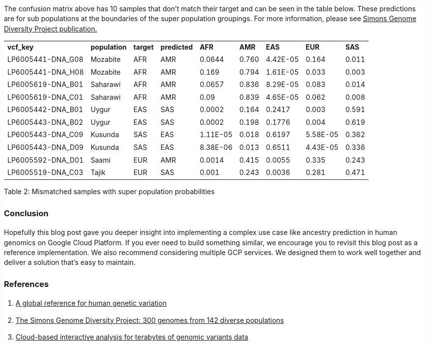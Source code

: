 The confusion matrix above has 10 samples that don’t match their target and can be seen in the table below. These predictions are for sub populations at the boundaries of the super population groupings. For more information, please see [Simons Genome Diversity Project publication.](http://www.nature.com/nature/journal/v538/n7624/full/nature18964.html)

|     |     |     |     |     |     |     |     |     |
| --- | --- | --- | --- | --- | --- | --- | --- | --- |
| **vcf_key** | **population** | **target** | **predicted** | **AFR** | **AMR** | **EAS** | **EUR** | **SAS** |
| LP6005441-DNA_G08 | Mozabite | AFR | AMR | 0.0644 | 0.760 | 4.42E-05 | 0.164 | 0.011 |
| LP6005441-DNA_H08 | Mozabite | AFR | AMR | 0.169 | 0.794 | 1.61E-05 | 0.033 | 0.003 |
| LP6005619-DNA_B01 | Saharawi | AFR | AMR | 0.0657 | 0.836 | 8.29E-05 | 0.083 | 0.014 |
| LP6005619-DNA_C01 | Saharawi | AFR | AMR | 0.09 | 0.839 | 4.65E-05 | 0.062 | 0.008 |
| LP6005442-DNA_B01 | Uygur | EAS | SAS | 0.0002 | 0.164 | 0.2417 | 0.003 | 0.591 |
| LP6005443-DNA_B02 | Uygur | EAS | SAS | 0.0002 | 0.198 | 0.1776 | 0.004 | 0.619 |
| LP6005443-DNA_C09 | Kusunda | SAS | EAS | 1.11E-05 | 0.018 | 0.6197 | 5.58E-05 | 0.362 |
| LP6005443-DNA_D09 | Kusunda | SAS | EAS | 8.38E-06 | 0.013 | 0.6511 | 4.43E-05 | 0.336 |
| LP6005592-DNA_D01 | Saami | EUR | AMR | 0.0014 | 0.415 | 0.0055 | 0.335 | 0.243 |
| LP6005519-DNA_C03 | Tajik | EUR | SAS | 0.001 | 0.243 | 0.0036 | 0.281 | 0.471 |

Table 2: Mismatched samples with super population probabilities

### Conclusion

Hopefully this blog post gave you deeper insight into implementing a complex use case like ancestry prediction in human genomics on Google Cloud Platform. If you ever need to build something similar, we encourage you to revisit this blog post as a reference implementation. We also recommend considering multiple GCP services. We designed them to work well together and deliver a solution that’s easy to maintain.

### References

1. [A global reference for human genetic variation](http://www.nature.com/nature/journal/v526/n7571/full/nature15393.html?foxtrotcallback=true)

2. [The Simons Genome Diversity Project: 300 genomes from 142 diverse populations](http://www.nature.com/nature/journal/v538/n7624/full/nature18964.html)

3. [Cloud-based interactive analysis for terabytes of genomic variants data](https://academic.oup.com/bioinformatics/article-abstract/doi/10.1093/bioinformatics/btx468/4036385/Cloud-based-Interactive-Analytics-for-Terabytes-of)